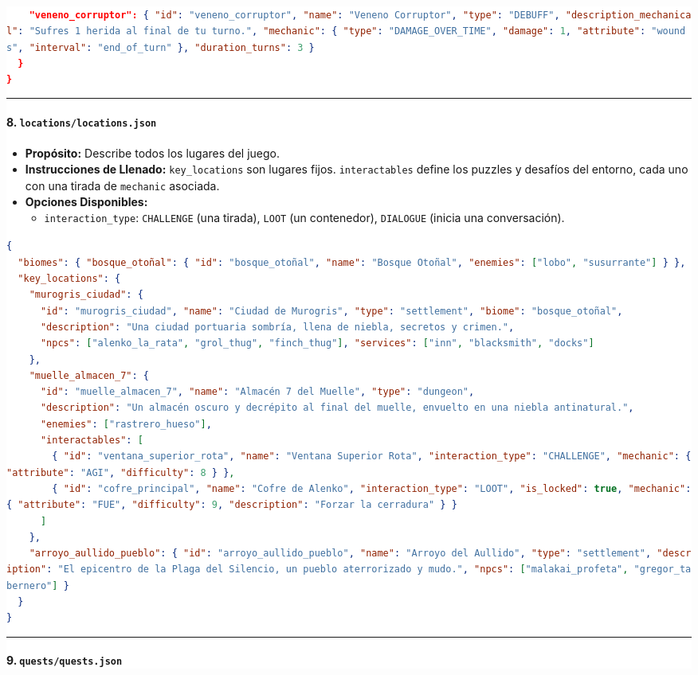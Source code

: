 ```json
    "veneno_corruptor": { "id": "veneno_corruptor", "name": "Veneno Corruptor", "type": "DEBUFF", "description_mechanical": "Sufres 1 herida al final de tu turno.", "mechanic": { "type": "DAMAGE_OVER_TIME", "damage": 1, "attribute": "wounds", "interval": "end_of_turn" }, "duration_turns": 3 }
  }
}
```

---

#### **8. `locations/locations.json`**

*   **Propósito:** Describe todos los lugares del juego.
*   **Instrucciones de Llenado:** `key_locations` son lugares fijos. `interactables` define los puzzles y desafíos del entorno, cada uno con una tirada de `mechanic` asociada.
*   **Opciones Disponibles:**
    *   `interaction_type`: `CHALLENGE` (una tirada), `LOOT` (un contenedor), `DIALOGUE` (inicia una conversación).

```json
{
  "biomes": { "bosque_otoñal": { "id": "bosque_otoñal", "name": "Bosque Otoñal", "enemies": ["lobo", "susurrante"] } },
  "key_locations": {
    "murogris_ciudad": {
      "id": "murogris_ciudad", "name": "Ciudad de Murogris", "type": "settlement", "biome": "bosque_otoñal",
      "description": "Una ciudad portuaria sombría, llena de niebla, secretos y crimen.",
      "npcs": ["alenko_la_rata", "grol_thug", "finch_thug"], "services": ["inn", "blacksmith", "docks"]
    },
    "muelle_almacen_7": {
      "id": "muelle_almacen_7", "name": "Almacén 7 del Muelle", "type": "dungeon",
      "description": "Un almacén oscuro y decrépito al final del muelle, envuelto en una niebla antinatural.",
      "enemies": ["rastrero_hueso"],
      "interactables": [
        { "id": "ventana_superior_rota", "name": "Ventana Superior Rota", "interaction_type": "CHALLENGE", "mechanic": { "attribute": "AGI", "difficulty": 8 } },
        { "id": "cofre_principal", "name": "Cofre de Alenko", "interaction_type": "LOOT", "is_locked": true, "mechanic": { "attribute": "FUE", "difficulty": 9, "description": "Forzar la cerradura" } }
      ]
    },
    "arroyo_aullido_pueblo": { "id": "arroyo_aullido_pueblo", "name": "Arroyo del Aullido", "type": "settlement", "description": "El epicentro de la Plaga del Silencio, un pueblo aterrorizado y mudo.", "npcs": ["malakai_profeta", "gregor_tabernero"] }
  }
}
```

---

#### **9. `quests/quests.json`**
